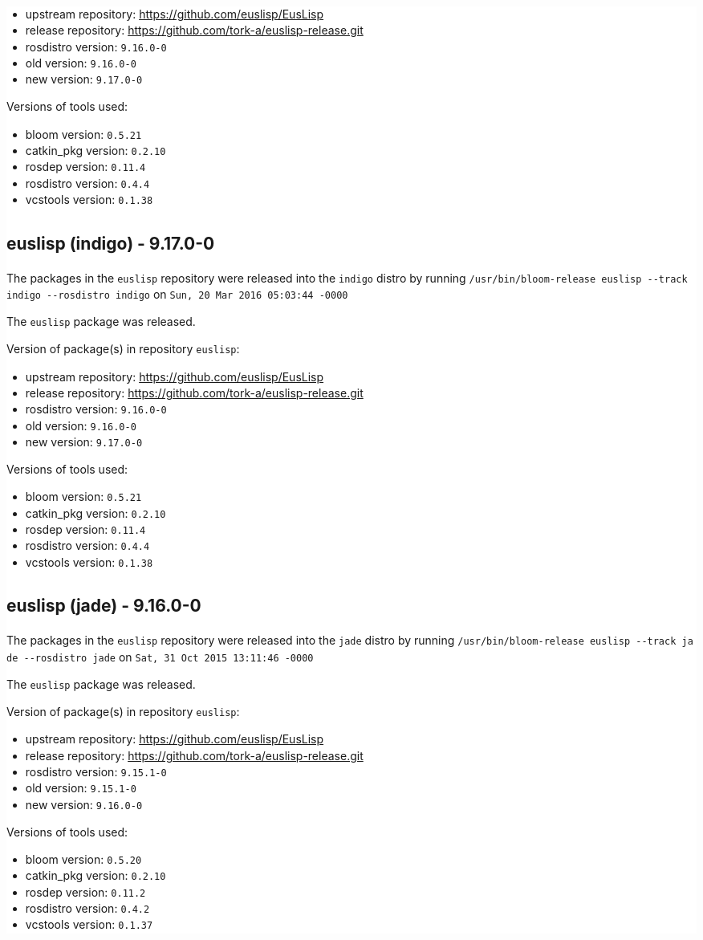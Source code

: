 - upstream repository: https://github.com/euslisp/EusLisp
- release repository: https://github.com/tork-a/euslisp-release.git
- rosdistro version: `9.16.0-0`
- old version: `9.16.0-0`
- new version: `9.17.0-0`

Versions of tools used:

- bloom version: `0.5.21`
- catkin_pkg version: `0.2.10`
- rosdep version: `0.11.4`
- rosdistro version: `0.4.4`
- vcstools version: `0.1.38`


## euslisp (indigo) - 9.17.0-0

The packages in the `euslisp` repository were released into the `indigo` distro by running `/usr/bin/bloom-release euslisp --track indigo --rosdistro indigo` on `Sun, 20 Mar 2016 05:03:44 -0000`

The `euslisp` package was released.

Version of package(s) in repository `euslisp`:

- upstream repository: https://github.com/euslisp/EusLisp
- release repository: https://github.com/tork-a/euslisp-release.git
- rosdistro version: `9.16.0-0`
- old version: `9.16.0-0`
- new version: `9.17.0-0`

Versions of tools used:

- bloom version: `0.5.21`
- catkin_pkg version: `0.2.10`
- rosdep version: `0.11.4`
- rosdistro version: `0.4.4`
- vcstools version: `0.1.38`


## euslisp (jade) - 9.16.0-0

The packages in the `euslisp` repository were released into the `jade` distro by running `/usr/bin/bloom-release euslisp --track jade --rosdistro jade` on `Sat, 31 Oct 2015 13:11:46 -0000`

The `euslisp` package was released.

Version of package(s) in repository `euslisp`:
- upstream repository: https://github.com/euslisp/EusLisp
- release repository: https://github.com/tork-a/euslisp-release.git
- rosdistro version: `9.15.1-0`
- old version: `9.15.1-0`
- new version: `9.16.0-0`

Versions of tools used:
- bloom version: `0.5.20`
- catkin_pkg version: `0.2.10`
- rosdep version: `0.11.2`
- rosdistro version: `0.4.2`
- vcstools version: `0.1.37`
